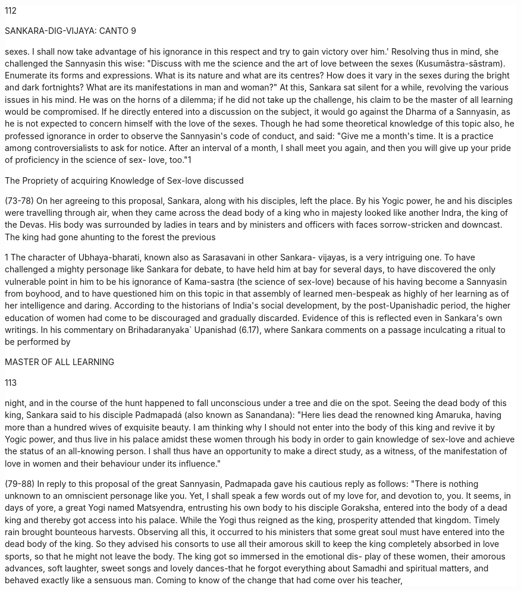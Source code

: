 112 

SANKARA-DIG-VIJAYA: CANTO 9 

sexes. I shall now take advantage of his ignorance in this respect and try to gain victory over him.' Resolving thus in mind, she challenged the Sannyasin this wise: "Discuss with me the science and the art of love between the sexes (Kusumāstra-sāstram). Enumerate its forms and expressions. What is its nature and what are its centres? How does it vary in the sexes during the bright and dark fortnights? What are its manifestations in man and woman?" At this, Sankara sat silent for a while, revolving the various issues in his mind. He was on the horns of a dilemma; if he did not take up the challenge, his claim to be the master of all learning would be compromised. If he directly entered into a discussion on the subject, it would go against the Dharma of a Sannyasin, as he is not expected to concern himself with the love of the sexes. Though he had some theoretical knowledge of this topic also, he professed ignorance in order to observe the Sannyasin's code of conduct, and said: "Give me a month's time. It is a practice among controversialists to ask for notice. After an interval of a month, I shall meet you again, and then you will give up your pride of proficiency in the science of sex- love, too."1 

The Propriety of acquiring Knowledge of Sex-love discussed 

(73-78) On her agreeing to this proposal, Sankara, along with his disciples, left the place. By his Yogic power, he and his disciples were travelling through air, when they came across the dead body of a king who in majesty looked like another Indra, the king of the Devas. His body was surrounded by ladies in tears and by ministers and officers with faces sorrow-stricken and downcast. The king had gone ahunting to the forest the previous 

1 The character of Ubhaya-bharati, known also as Sarasavani in other Sankara- vijayas, is a very intriguing one. To have challenged a mighty personage like Sankara for debate, to have held him at bay for several days, to have discovered the only vulnerable point in him to be his ignorance of Kama-sastra (the science of sex-love) because of his having become a Sannyasin from boyhood, and to have questioned him on this topic in that assembly of learned men-bespeak as highly of her learning as of her intelligence and daring. According to the historians of India's social development, by the post-Upanishadic period, the higher education of women had come to be discouraged and gradually discarded. Evidence of this is reflected even in Sankara's own writings. In his commentary on Brihadaranyaka` Upanishad (6.17), where Sankara comments on a passage inculcating a ritual to be performed by 

MASTER OF ALL LEARNING 

113 

night, and in the course of the hunt happened to fall unconscious under a tree and die on the spot. Seeing the dead body of this king, Sankara said to his disciple Padmapadá (also known as Sanandana): "Here lies dead the renowned king Amaruka, having more than a hundred wives of exquisite beauty. I am thinking why I should not enter into the body of this king and revive it by Yogic power, and thus live in his palace amidst these women through his body in order to gain knowledge of sex-love and achieve the status of an all-knowing person. I shall thus have an opportunity to make a direct study, as a witness, of the manifestation of love in women and their behaviour under its influence." 

(79-88) In reply to this proposal of the great Sannyasin, Padmapada gave his cautious reply as follows: "There is nothing unknown to an omniscient personage like you. Yet, I shall speak a few words out of my love for, and devotion to, you. It seems, in days of yore, a great Yogi named Matsyendra, entrusting his own body to his disciple Goraksha, entered into the body of a dead king and thereby got access into his palace. While the Yogi thus reigned as the king, prosperity attended that kingdom. Timely rain brought bounteous harvests. Observing all this, it occurred to his ministers that some great soul must have entered into the dead body of the king. So they advised his consorts to use all their amorous skill to keep the king completely absorbed in love sports, so that he might not leave the body. The king got so immersed in the emotional dis- play of these women, their amorous advances, soft laughter, sweet songs and lovely dances-that he forgot everything about Samadhi and spiritual matters, and behaved exactly like a sensuous man. Coming to know of the change that had come over his teacher, 
